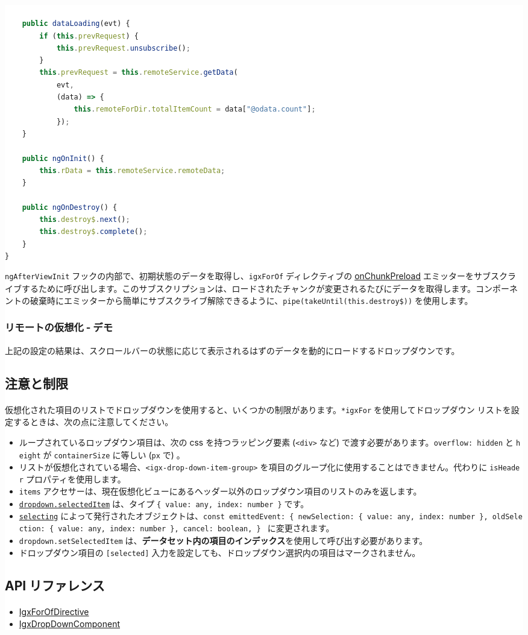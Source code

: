 ```typescript

    public dataLoading(evt) {
        if (this.prevRequest) {
            this.prevRequest.unsubscribe();
        }
        this.prevRequest = this.remoteService.getData(
            evt,
            (data) => {
                this.remoteForDir.totalItemCount = data["@odata.count"];
            });
    }

    public ngOnInit() {
        this.rData = this.remoteService.remoteData;
    }

    public ngOnDestroy() {
        this.destroy$.next();
        this.destroy$.complete();
    }
}
```

`ngAfterViewInit` フックの内部で、初期状態のデータを取得し、`igxForOf` ディレクティブの [onChunkPreload]({environment:angularApiUrl}/classes/igxforofdirective.html#onchunkpreload) エミッターをサブスクライブするために呼び出します。このサブスクリプションは、ロードされたチャンクが変更されるたびにデータを取得します。コンポーネントの破棄時にエミッターから簡単にサブスクライブ解除できるように、`pipe(takeUntil(this.destroy$))` を使用します。

### リモートの仮想化 - デモ
上記の設定の結果は、スクロールバーの状態に応じて表示されるはずのデータを動的にロードするドロップダウンです。


<code-view style="height:400px" 
           data-demos-base-url="{environment:demosBaseUrl}" 
           iframe-src="{environment:demosBaseUrl}/data-entries/dropdown-remote" >
</code-view>

<div class="divider--half"></div>

## 注意と制限

仮想化された項目のリストでドロップダウンを使用すると、いくつかの制限があります。`*igxFor` を使用してドロップダウン リストを設定するときは、次の点に注意してください。
 - ループされているロップダウン項目は、次の css を持つラッピング要素 (`<div>` など) で渡す必要があります。`overflow: hidden` と `height` が `containerSize` に等しい (`px` で) 。
 - リストが仮想化されている場合、`<igx-drop-down-item-group>` を項目のグループ化に使用することはできません。代わりに `isHeader` プロパティを使用します。
 - `items` アクセサーは、現在仮想化ビューにあるヘッダー以外のロップダウン項目のリストのみを返します。
 - [`dropdown.selectedItem`]({environment:angularApiUrl}/classes/igxdropdowncomponent.html#selecteditem) は、タイプ  `{ value: any, index: number }` です。
 - [`selecting`]({environment:angularApiUrl}/classes/igxdropdowncomponent.html#selecting) によって発行されたオブジェクトは、`const emittedEvent: { newSelection: { value: any, index: number }, oldSelection: { value: any, index: number }, cancel: boolean, } ` に変更されます。
 - `dropdown.setSelectedItem` は、**データセット内の項目のインデックス**を使用して呼び出す必要があります。
 - ドロップダウン項目の `[selected]` 入力を設定しても、ドロップダウン選択内の項目はマークされません。

## API リファレンス

* [IgxForOfDirective]({environment:angularApiUrl}/classes/igxforofdirective.html)
* [IgxDropDownComponent]({environment:angularApiUrl}/classes/igxdropdowncomponent.html)




